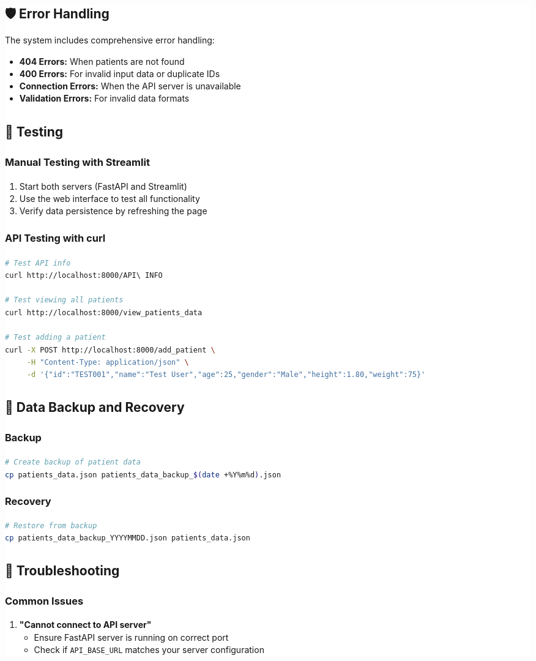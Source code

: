 ## 🛡️ Error Handling

The system includes comprehensive error handling:

- **404 Errors:** When patients are not found
- **400 Errors:** For invalid input data or duplicate IDs
- **Connection Errors:** When the API server is unavailable
- **Validation Errors:** For invalid data formats

## 🧪 Testing

### Manual Testing with Streamlit
1. Start both servers (FastAPI and Streamlit)
2. Use the web interface to test all functionality
3. Verify data persistence by refreshing the page

### API Testing with curl
```bash
# Test API info
curl http://localhost:8000/API\ INFO

# Test viewing all patients
curl http://localhost:8000/view_patients_data

# Test adding a patient
curl -X POST http://localhost:8000/add_patient \
     -H "Content-Type: application/json" \
     -d '{"id":"TEST001","name":"Test User","age":25,"gender":"Male","height":1.80,"weight":75}'
```

## 🔄 Data Backup and Recovery

### Backup
```bash
# Create backup of patient data
cp patients_data.json patients_data_backup_$(date +%Y%m%d).json
```

### Recovery
```bash
# Restore from backup
cp patients_data_backup_YYYYMMDD.json patients_data.json
```

## 🚨 Troubleshooting

### Common Issues

1. **"Cannot connect to API server"**
   - Ensure FastAPI server is running on correct port
   - Check if `API_BASE_URL` matches your server configuration
